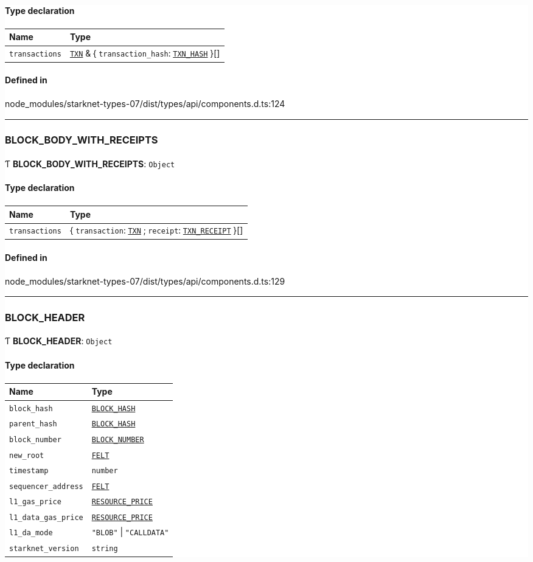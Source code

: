 #### Type declaration

| Name           | Type                                                                                                                             |
| :------------- | :------------------------------------------------------------------------------------------------------------------------------- |
| `transactions` | [`TXN`](types.RPC.RPCSPEC07.API.SPEC.md#txn) & \{ `transaction_hash`: [`TXN_HASH`](types.RPC.RPCSPEC07.API.SPEC.md#txn_hash) }[] |

#### Defined in

node_modules/starknet-types-07/dist/types/api/components.d.ts:124

---

### BLOCK_BODY_WITH_RECEIPTS

Ƭ **BLOCK_BODY_WITH_RECEIPTS**: `Object`

#### Type declaration

| Name           | Type                                                                                                                                         |
| :------------- | :------------------------------------------------------------------------------------------------------------------------------------------- |
| `transactions` | \{ `transaction`: [`TXN`](types.RPC.RPCSPEC07.API.SPEC.md#txn) ; `receipt`: [`TXN_RECEIPT`](types.RPC.RPCSPEC07.API.SPEC.md#txn_receipt) }[] |

#### Defined in

node_modules/starknet-types-07/dist/types/api/components.d.ts:129

---

### BLOCK_HEADER

Ƭ **BLOCK_HEADER**: `Object`

#### Type declaration

| Name                | Type                                                               |
| :------------------ | :----------------------------------------------------------------- |
| `block_hash`        | [`BLOCK_HASH`](types.RPC.RPCSPEC07.API.SPEC.md#block_hash)         |
| `parent_hash`       | [`BLOCK_HASH`](types.RPC.RPCSPEC07.API.SPEC.md#block_hash)         |
| `block_number`      | [`BLOCK_NUMBER`](types.RPC.RPCSPEC07.API.SPEC.md#block_number)     |
| `new_root`          | [`FELT`](types.RPC.RPCSPEC07.API.SPEC.md#felt)                     |
| `timestamp`         | `number`                                                           |
| `sequencer_address` | [`FELT`](types.RPC.RPCSPEC07.API.SPEC.md#felt)                     |
| `l1_gas_price`      | [`RESOURCE_PRICE`](types.RPC.RPCSPEC07.API.SPEC.md#resource_price) |
| `l1_data_gas_price` | [`RESOURCE_PRICE`](types.RPC.RPCSPEC07.API.SPEC.md#resource_price) |
| `l1_da_mode`        | `"BLOB"` \| `"CALLDATA"`                                           |
| `starknet_version`  | `string`                                                           |
